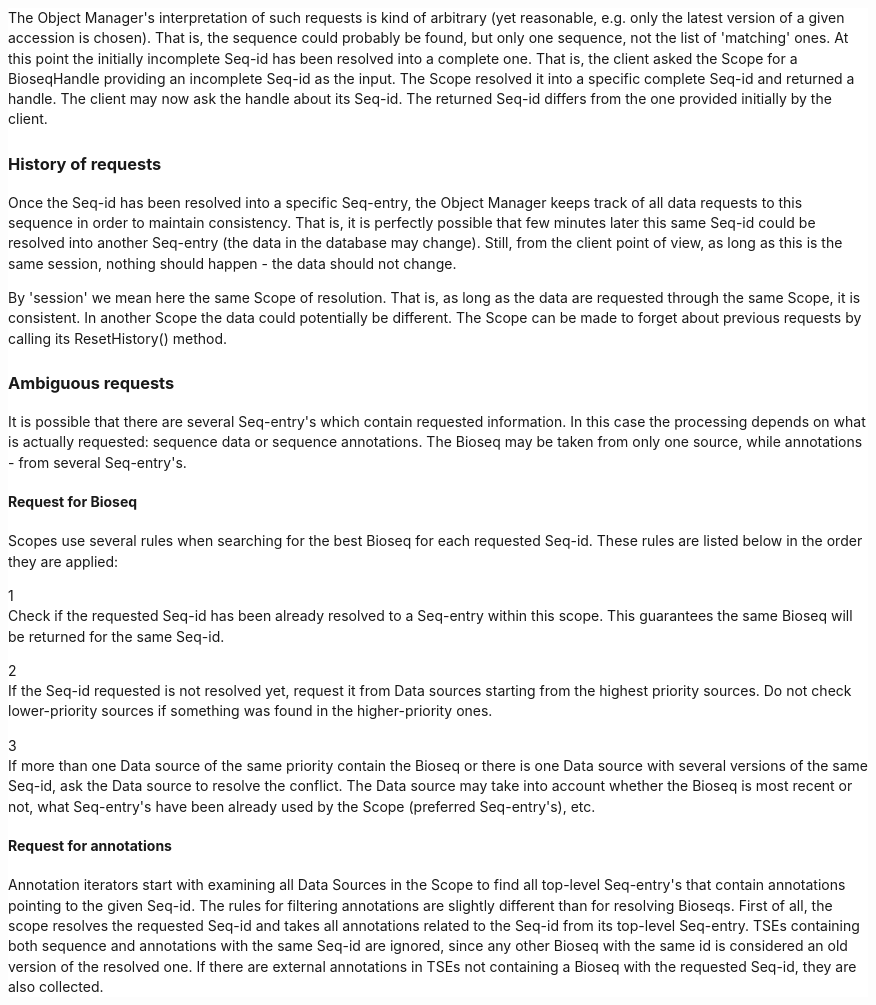 The Object Manager's interpretation of such requests is kind of arbitrary (yet reasonable, e.g. only the latest version of a given accession is chosen). That is, the sequence could probably be found, but only one sequence, not the list of 'matching' ones. At this point the initially incomplete Seq-id has been resolved into a complete one. That is, the client asked the Scope for a BioseqHandle providing an incomplete Seq-id as the input. The Scope resolved it into a specific complete Seq-id and returned a handle. The client may now ask the handle about its Seq-id. The returned Seq-id differs from the one provided initially by the client.

### History of requests

Once the Seq-id has been resolved into a specific Seq-entry, the Object Manager keeps track of all data requests to this sequence in order to maintain consistency. That is, it is perfectly possible that few minutes later this same Seq-id could be resolved into another Seq-entry (the data in the database may change). Still, from the client point of view, as long as this is the same session, nothing should happen - the data should not change.

By 'session' we mean here the same Scope of resolution. That is, as long as the data are requested through the same Scope, it is consistent. In another Scope the data could potentially be different. The Scope can be made to forget about previous requests by calling its <span class="nctnt ncbi-func">ResetHistory()</span> method.

### Ambiguous requests

It is possible that there are several Seq-entry's which contain requested information. In this case the processing depends on what is actually requested: sequence data or sequence annotations. The Bioseq may be taken from only one source, while annotations - from several Seq-entry's.

#### Request for Bioseq

Scopes use several rules when searching for the best Bioseq for each requested Seq-id. These rules are listed below in the order they are applied:

1  
Check if the requested Seq-id has been already resolved to a Seq-entry within this scope. This guarantees the same Bioseq will be returned for the same Seq-id.

2  
If the Seq-id requested is not resolved yet, request it from Data sources starting from the highest priority sources. Do not check lower-priority sources if something was found in the higher-priority ones.

3  
If more than one Data source of the same priority contain the Bioseq or there is one Data source with several versions of the same Seq-id, ask the Data source to resolve the conflict. The Data source may take into account whether the Bioseq is most recent or not, what Seq-entry's have been already used by the Scope (preferred Seq-entry's), etc.

#### Request for annotations

Annotation iterators start with examining all Data Sources in the Scope to find all top-level Seq-entry's that contain annotations pointing to the given Seq-id. The rules for filtering annotations are slightly different than for resolving Bioseqs. First of all, the scope resolves the requested Seq-id and takes all annotations related to the Seq-id from its top-level Seq-entry. TSEs containing both sequence and annotations with the same Seq-id are ignored, since any other Bioseq with the same id is considered an old version of the resolved one. If there are external annotations in TSEs not containing a Bioseq with the requested Seq-id, they are also collected.
